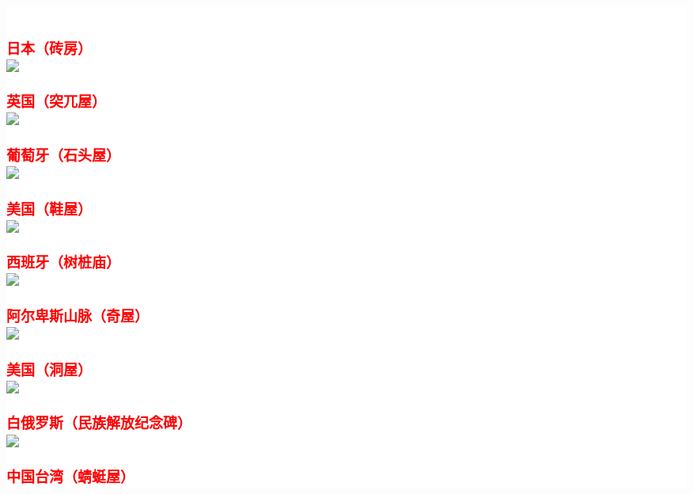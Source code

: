 
<br/>
<br/>
<strong><font size="4"><font color="#ff0000">日本（砖房）</font></font></strong><br/>

<img aid="10542" data-cf-modified-c82a8e958a4b91dc40b0da0a-="" file="data/attachment/forum/201307/30/134215boafvdeccvca7djo.jpg.thumb.jpg" id="aimg_10542" inpost="1" onclick="" onmouseover="" src="http://www.flw.ph/data/attachment/forum/201307/30/134215boafvdeccvca7djo.jpg" style="cursor:pointer" zoomfile="data/attachment/forum/201307/30/134215boafvdeccvca7djo.jpg"/>


<br/>
<br/>
<strong><font size="4"><font color="#ff0000">英国（突兀屋）</font></font></strong><br/>

<img aid="10541" data-cf-modified-c82a8e958a4b91dc40b0da0a-="" file="data/attachment/forum/201307/30/134213t7r0bscs87o20yr7.jpg.thumb.jpg" id="aimg_10541" inpost="1" onclick="" onmouseover="" src="http://www.flw.ph/data/attachment/forum/201307/30/134213t7r0bscs87o20yr7.jpg" style="cursor:pointer" zoomfile="data/attachment/forum/201307/30/134213t7r0bscs87o20yr7.jpg"/>


<br/>
<br/>
<strong><font size="4"><font color="#ff0000">葡萄牙（石头屋）</font></font></strong><br/>

<img aid="10544" data-cf-modified-c82a8e958a4b91dc40b0da0a-="" file="data/attachment/forum/201307/30/134219d977jwwkdko6lwt8.jpg.thumb.jpg" id="aimg_10544" inpost="1" onclick="" onmouseover="" src="http://www.flw.ph/data/attachment/forum/201307/30/134219d977jwwkdko6lwt8.jpg" style="cursor:pointer" zoomfile="data/attachment/forum/201307/30/134219d977jwwkdko6lwt8.jpg"/>


<br/>
<br/>
<strong><font size="4"><font color="#ff0000">美国（鞋屋）</font></font></strong><br/>

<img aid="10545" data-cf-modified-c82a8e958a4b91dc40b0da0a-="" file="data/attachment/forum/201307/30/134220jd30hmoxys3scmvs.jpg.thumb.jpg" id="aimg_10545" inpost="1" onclick="" onmouseover="" src="http://www.flw.ph/data/attachment/forum/201307/30/134220jd30hmoxys3scmvs.jpg" style="cursor:pointer" zoomfile="data/attachment/forum/201307/30/134220jd30hmoxys3scmvs.jpg"/>


<br/>
<br/>
<strong><font size="4"><font color="#ff0000">西班牙（树桩庙）</font></font></strong><br/>

<img aid="10543" data-cf-modified-c82a8e958a4b91dc40b0da0a-="" file="data/attachment/forum/201307/30/134217e4xa8txcyx8h6gcu.jpg.thumb.jpg" id="aimg_10543" inpost="1" onclick="" onmouseover="" src="http://www.flw.ph/data/attachment/forum/201307/30/134217e4xa8txcyx8h6gcu.jpg" style="cursor:pointer" zoomfile="data/attachment/forum/201307/30/134217e4xa8txcyx8h6gcu.jpg"/>


<br/>
<br/>
<strong><font size="4"><font color="#ff0000">阿尔卑斯山脉（奇屋）</font></font></strong><br/>

<img aid="10546" data-cf-modified-c82a8e958a4b91dc40b0da0a-="" file="data/attachment/forum/201307/30/134221w9jypkjakj29y1fr.jpg.thumb.jpg" id="aimg_10546" inpost="1" onclick="" onmouseover="" src="http://www.flw.ph/data/attachment/forum/201307/30/134221w9jypkjakj29y1fr.jpg" style="cursor:pointer" zoomfile="data/attachment/forum/201307/30/134221w9jypkjakj29y1fr.jpg"/>


<br/>
<br/>
<strong><font size="4"><font color="#ff0000">美国（洞屋）</font></font></strong><br/>

<img aid="10548" data-cf-modified-c82a8e958a4b91dc40b0da0a-="" file="data/attachment/forum/201307/30/134928s6367pp7997pd3ga.jpg.thumb.jpg" id="aimg_10548" inpost="1" onclick="" onmouseover="" src="http://www.flw.ph/data/attachment/forum/201307/30/134928s6367pp7997pd3ga.jpg" style="cursor:pointer" zoomfile="data/attachment/forum/201307/30/134928s6367pp7997pd3ga.jpg"/>


<br/>
<br/>
<strong><font size="4"><font color="#ff0000">白俄罗斯（民族解放纪念碑）</font></font></strong><br/>

<img aid="10550" data-cf-modified-c82a8e958a4b91dc40b0da0a-="" file="data/attachment/forum/201307/30/134930miq55s5qsxx8z5cu.jpg.thumb.jpg" id="aimg_10550" inpost="1" onclick="" onmouseover="" src="http://www.flw.ph/data/attachment/forum/201307/30/134930miq55s5qsxx8z5cu.jpg" style="cursor:pointer" zoomfile="data/attachment/forum/201307/30/134930miq55s5qsxx8z5cu.jpg"/>


<br/>
<br/>
<strong><font size="4"><font color="#ff0000">中国台湾（蜻蜓屋）</font></font></strong><br/>
